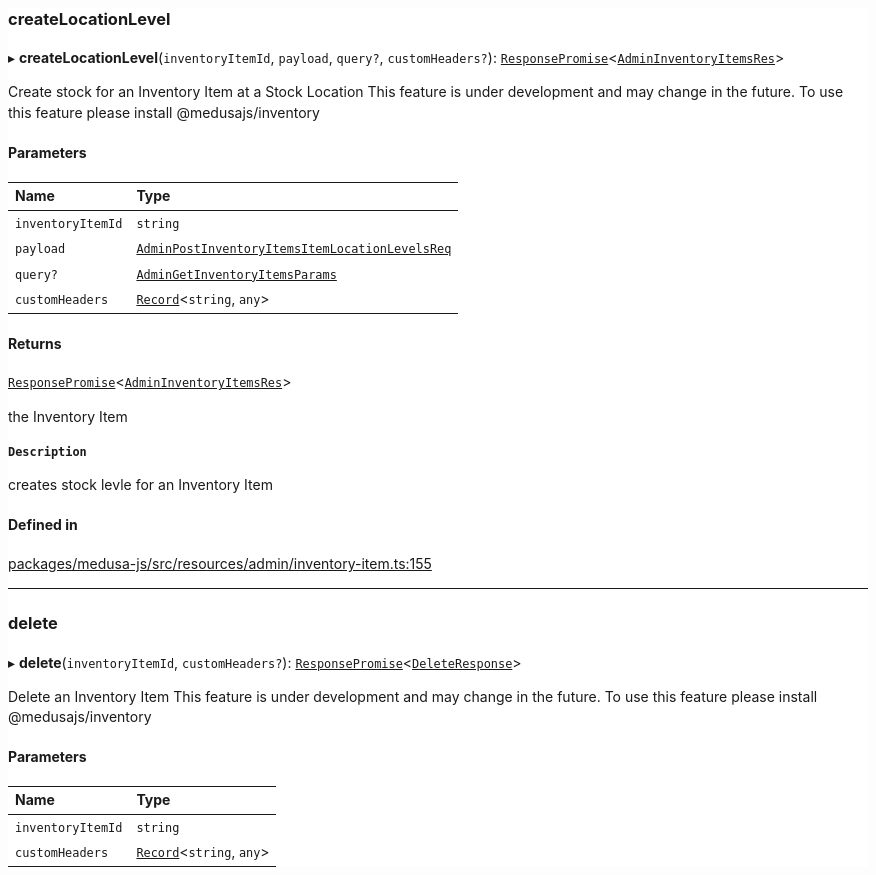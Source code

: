 ### createLocationLevel

▸ **createLocationLevel**(`inventoryItemId`, `payload`, `query?`, `customHeaders?`): [`ResponsePromise`](../modules/internal-12.md#responsepromise)<[`AdminInventoryItemsRes`](../modules/internal-8.internal.md#admininventoryitemsres)\>

Create stock for an Inventory Item at a Stock Location
 This feature is under development and may change in the future.
To use this feature please install @medusajs/inventory

#### Parameters

| Name | Type |
| :------ | :------ |
| `inventoryItemId` | `string` |
| `payload` | [`AdminPostInventoryItemsItemLocationLevelsReq`](internal-8.internal.AdminPostInventoryItemsItemLocationLevelsReq.md) |
| `query?` | [`AdminGetInventoryItemsParams`](internal-8.internal.AdminGetInventoryItemsParams.md) |
| `customHeaders` | [`Record`](../modules/internal.md#record)<`string`, `any`\> |

#### Returns

[`ResponsePromise`](../modules/internal-12.md#responsepromise)<[`AdminInventoryItemsRes`](../modules/internal-8.internal.md#admininventoryitemsres)\>

the Inventory Item

**`Description`**

creates stock levle for an Inventory Item

#### Defined in

[packages/medusa-js/src/resources/admin/inventory-item.ts:155](https://github.com/medusajs/medusa/blob/c4ac5e6959/packages/medusa-js/src/resources/admin/inventory-item.ts#L155)

___

### delete

▸ **delete**(`inventoryItemId`, `customHeaders?`): [`ResponsePromise`](../modules/internal-12.md#responsepromise)<[`DeleteResponse`](../modules/internal-8.internal.md#deleteresponse)\>

Delete an Inventory Item
 This feature is under development and may change in the future.
To use this feature please install @medusajs/inventory

#### Parameters

| Name | Type |
| :------ | :------ |
| `inventoryItemId` | `string` |
| `customHeaders` | [`Record`](../modules/internal.md#record)<`string`, `any`\> |
